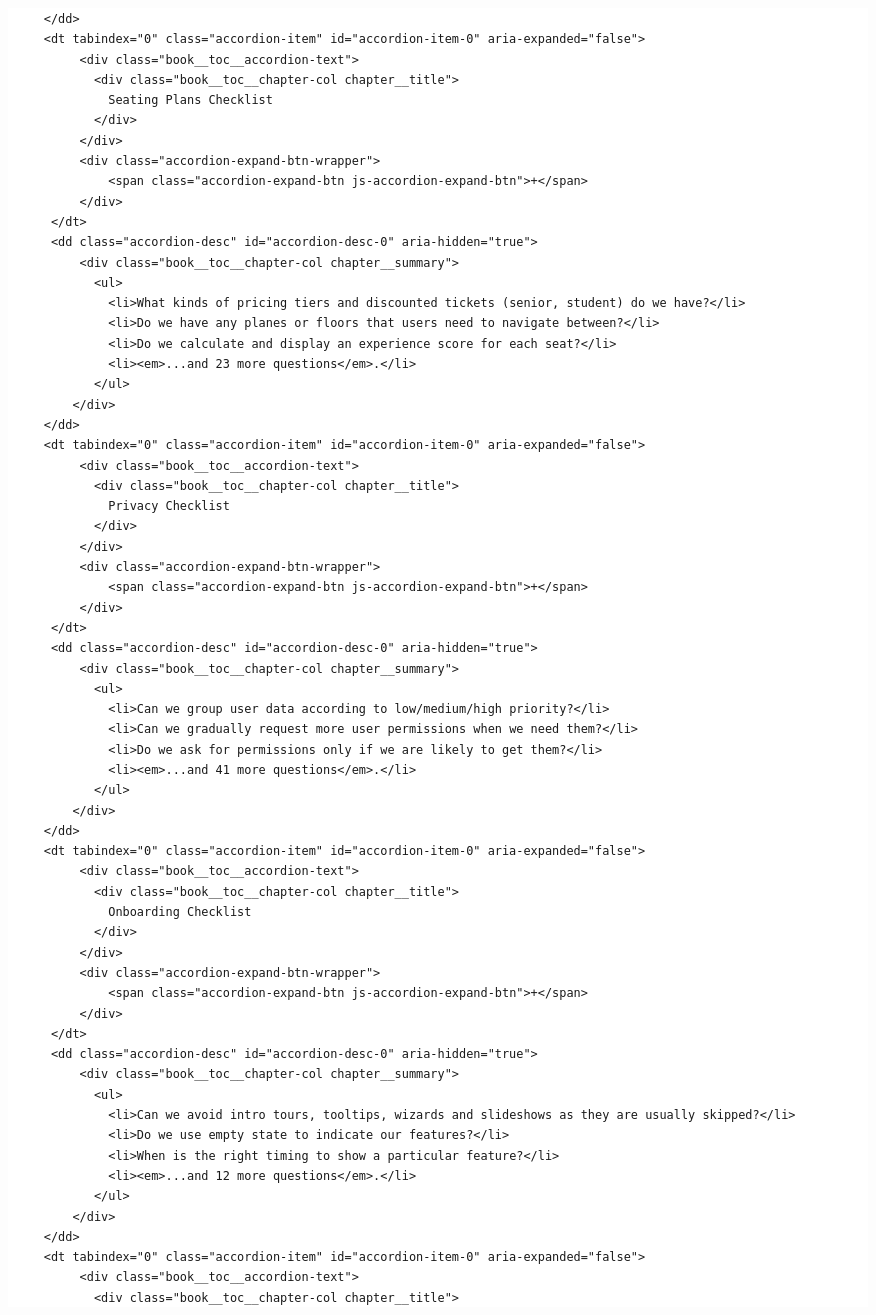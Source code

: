          </dd>
         <dt tabindex="0" class="accordion-item" id="accordion-item-0" aria-expanded="false">
              <div class="book__toc__accordion-text">
                <div class="book__toc__chapter-col chapter__title">
                  Seating Plans Checklist
                </div>
              </div>
              <div class="accordion-expand-btn-wrapper">
                  <span class="accordion-expand-btn js-accordion-expand-btn">+</span>
              </div>
          </dt>
          <dd class="accordion-desc" id="accordion-desc-0" aria-hidden="true">
              <div class="book__toc__chapter-col chapter__summary">
                <ul>
                  <li>What kinds of pricing tiers and discounted tickets (senior, student) do we have?</li>
                  <li>Do we have any planes or floors that users need to navigate between?</li>
                  <li>Do we calculate and display an experience score for each seat?</li>
                  <li><em>...and 23 more questions</em>.</li>
                </ul>
             </div>
         </dd>
         <dt tabindex="0" class="accordion-item" id="accordion-item-0" aria-expanded="false">
              <div class="book__toc__accordion-text">
                <div class="book__toc__chapter-col chapter__title">
                  Privacy Checklist
                </div>
              </div>
              <div class="accordion-expand-btn-wrapper">
                  <span class="accordion-expand-btn js-accordion-expand-btn">+</span>
              </div>
          </dt>
          <dd class="accordion-desc" id="accordion-desc-0" aria-hidden="true">
              <div class="book__toc__chapter-col chapter__summary">
                <ul>
                  <li>Can we group user data according to low/medium/high priority?</li>
                  <li>Can we gradually request more user permissions when we need them?</li>
                  <li>Do we ask for permissions only if we are likely to get them?</li>
                  <li><em>...and 41 more questions</em>.</li>
                </ul>
             </div>
         </dd>
         <dt tabindex="0" class="accordion-item" id="accordion-item-0" aria-expanded="false">
              <div class="book__toc__accordion-text">
                <div class="book__toc__chapter-col chapter__title">
                  Onboarding Checklist
                </div>
              </div>
              <div class="accordion-expand-btn-wrapper">
                  <span class="accordion-expand-btn js-accordion-expand-btn">+</span>
              </div>
          </dt>
          <dd class="accordion-desc" id="accordion-desc-0" aria-hidden="true">
              <div class="book__toc__chapter-col chapter__summary">
                <ul>
                  <li>Can we avoid intro tours, tooltips, wizards and slideshows as they are usually skipped?</li>
                  <li>Do we use empty state to indicate our features?</li>
                  <li>When is the right timing to show a particular feature?</li>
                  <li><em>...and 12 more questions</em>.</li>
                </ul>
             </div>
         </dd>
         <dt tabindex="0" class="accordion-item" id="accordion-item-0" aria-expanded="false">
              <div class="book__toc__accordion-text">
                <div class="book__toc__chapter-col chapter__title">